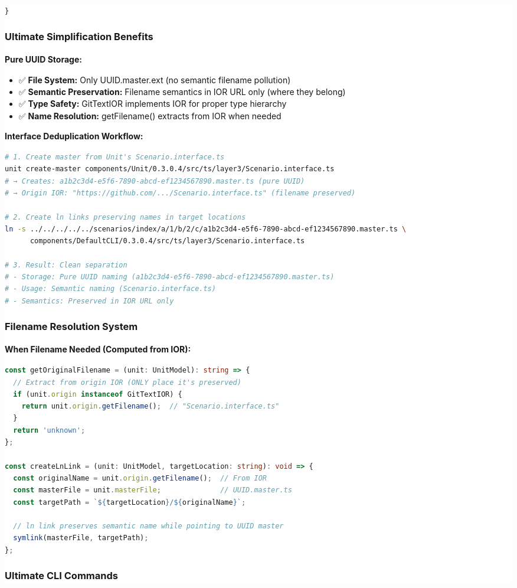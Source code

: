 ```typescript
}
```

### **Ultimate Simplification Benefits**

**Pure UUID Storage:**
- ✅ **File System:** Only UUID.master.ext (no semantic filename pollution)
- ✅ **Semantic Preservation:** Filename semantics in IOR URL only (where they belong)
- ✅ **Type Safety:** GitTextIOR implements IOR for proper type hierarchy
- ✅ **Name Resolution:** getFilename() extracts from IOR when needed

**Interface Deduplication Workflow:**
```bash
# 1. Create master from Unit's Scenario.interface.ts
unit create-master components/Unit/0.3.0.4/src/ts/layer3/Scenario.interface.ts
# → Creates: a1b2c3d4-e5f6-7890-abcd-ef1234567890.master.ts (pure UUID)
# → Origin IOR: "https://github.com/.../Scenario.interface.ts" (filename preserved)

# 2. Create ln links preserving names in target locations
ln -s ../../../../../scenarios/index/a/1/b/2/c/a1b2c3d4-e5f6-7890-abcd-ef1234567890.master.ts \
      components/DefaultCLI/0.3.0.4/src/ts/layer3/Scenario.interface.ts

# 3. Result: Clean separation
# - Storage: Pure UUID naming (a1b2c3d4-e5f6-7890-abcd-ef1234567890.master.ts)
# - Usage: Semantic naming (Scenario.interface.ts)
# - Semantics: Preserved in IOR URL only
```

### **Filename Resolution System**

**When Filename Needed (Computed from IOR):**
```typescript
const getOriginalFilename = (unit: UnitModel): string => {
  // Extract from origin IOR (ONLY place it's preserved)
  if (unit.origin instanceof GitTextIOR) {
    return unit.origin.getFilename();  // "Scenario.interface.ts"
  }
  return 'unknown';
};

const createLnLink = (unit: UnitModel, targetLocation: string): void => {
  const originalName = unit.origin.getFilename();  // From IOR
  const masterFile = unit.masterFile;              // UUID.master.ts
  const targetPath = `${targetLocation}/${originalName}`;
  
  // ln link preserves semantic name while pointing to UUID master
  symlink(masterFile, targetPath);
};
```

### **Ultimate CLI Commands**
